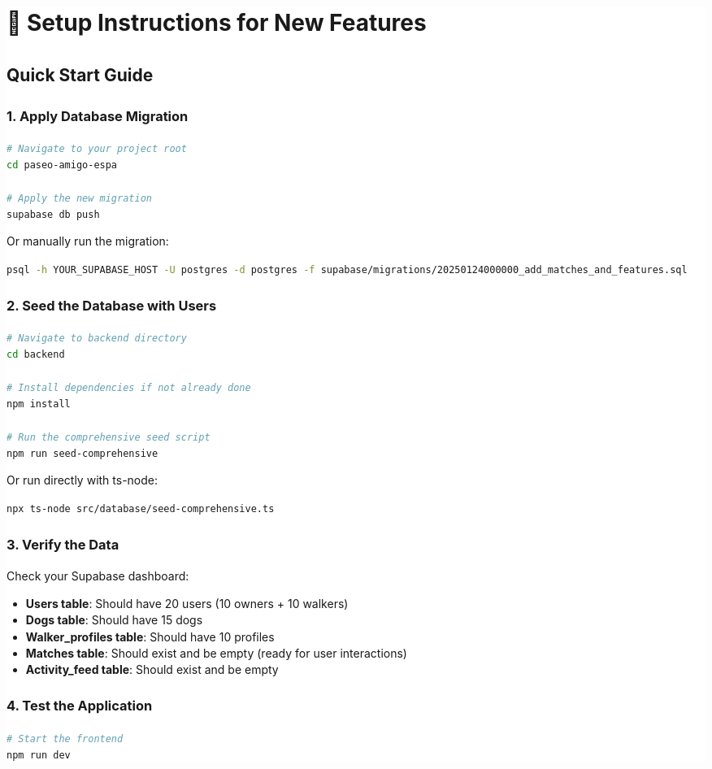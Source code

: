 # 🚀 Setup Instructions for New Features

## Quick Start Guide

### 1. Apply Database Migration

```bash
# Navigate to your project root
cd paseo-amigo-espa

# Apply the new migration
supabase db push
```

Or manually run the migration:
```bash
psql -h YOUR_SUPABASE_HOST -U postgres -d postgres -f supabase/migrations/20250124000000_add_matches_and_features.sql
```

### 2. Seed the Database with Users

```bash
# Navigate to backend directory
cd backend

# Install dependencies if not already done
npm install

# Run the comprehensive seed script
npm run seed-comprehensive
```

Or run directly with ts-node:
```bash
npx ts-node src/database/seed-comprehensive.ts
```

### 3. Verify the Data

Check your Supabase dashboard:
- **Users table**: Should have 20 users (10 owners + 10 walkers)
- **Dogs table**: Should have 15 dogs
- **Walker_profiles table**: Should have 10 profiles
- **Matches table**: Should exist and be empty (ready for user interactions)
- **Activity_feed table**: Should exist and be empty

### 4. Test the Application

```bash
# Start the frontend
npm run dev
```

